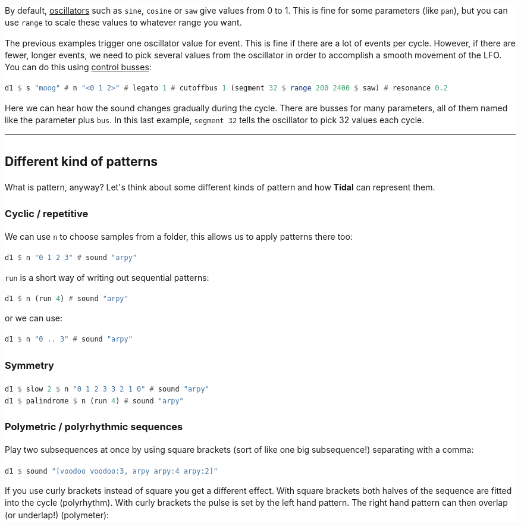 By default, [oscillators](/reference/Oscillators.md) such as `sine`, `cosine` or `saw` give values from 0 to 1. This is fine for some parameters (like `pan`), but you can use `range` to scale these values to whatever range you want.

The previous examples trigger one oscillator value for event. This is fine if there are a lot of events per cycle. However, if there are fewer, longer events, we need to pick several values from the oscillator in order to accomplish a smooth movement of the LFO. You can do this using [control busses](/reference/control_busses.md):

```haskell
d1 $ s "moog" # n "<0 1 2>" # legato 1 # cutoffbus 1 (segment 32 $ range 200 2400 $ saw) # resonance 0.2
```

Here we can hear how the sound changes gradually during the cycle. There are busses for many parameters, all of them named like the parameter plus `bus`. In this last example, `segment 32` tells the oscillator to pick 32 values each cycle.

-----

## Different kind of patterns

What is pattern, anyway? Let's think about some different kinds of pattern and how **Tidal** can represent them.

### Cyclic / repetitive

We can use `n` to choose samples from a folder, this allows us to apply patterns there too:
```haskell
d1 $ n "0 1 2 3" # sound "arpy"
```

`run` is a short way of writing out sequential patterns:
```haskell
d1 $ n (run 4) # sound "arpy"
```

or we can use:
```haskell
d1 $ n "0 .. 3" # sound "arpy"
```
### Symmetry

```haskell
d1 $ slow 2 $ n "0 1 2 3 3 2 1 0" # sound "arpy"
d1 $ palindrome $ n (run 4) # sound "arpy"
```

### Polymetric / polyrhythmic sequences

Play two subsequences at once by using square brackets (sort of like one big subsequence!) separating with a comma:
```haskell
d1 $ sound "[voodoo voodoo:3, arpy arpy:4 arpy:2]"
```
If you use curly brackets instead of square you get a different effect. With square brackets both halves of the sequence are fitted into the cycle (polyrhythm). With curly brackets the pulse is set by the left hand pattern. The right hand pattern can then overlap (or underlap!) (polymeter):

